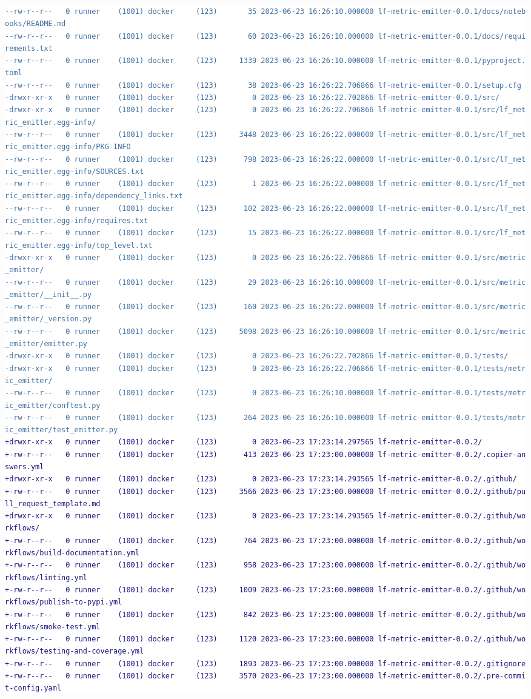 ```diff
--rw-r--r--   0 runner    (1001) docker     (123)       35 2023-06-23 16:26:10.000000 lf-metric-emitter-0.0.1/docs/notebooks/README.md
--rw-r--r--   0 runner    (1001) docker     (123)       60 2023-06-23 16:26:10.000000 lf-metric-emitter-0.0.1/docs/requirements.txt
--rw-r--r--   0 runner    (1001) docker     (123)     1339 2023-06-23 16:26:10.000000 lf-metric-emitter-0.0.1/pyproject.toml
--rw-r--r--   0 runner    (1001) docker     (123)       38 2023-06-23 16:26:22.706866 lf-metric-emitter-0.0.1/setup.cfg
-drwxr-xr-x   0 runner    (1001) docker     (123)        0 2023-06-23 16:26:22.702866 lf-metric-emitter-0.0.1/src/
-drwxr-xr-x   0 runner    (1001) docker     (123)        0 2023-06-23 16:26:22.706866 lf-metric-emitter-0.0.1/src/lf_metric_emitter.egg-info/
--rw-r--r--   0 runner    (1001) docker     (123)     3448 2023-06-23 16:26:22.000000 lf-metric-emitter-0.0.1/src/lf_metric_emitter.egg-info/PKG-INFO
--rw-r--r--   0 runner    (1001) docker     (123)      798 2023-06-23 16:26:22.000000 lf-metric-emitter-0.0.1/src/lf_metric_emitter.egg-info/SOURCES.txt
--rw-r--r--   0 runner    (1001) docker     (123)        1 2023-06-23 16:26:22.000000 lf-metric-emitter-0.0.1/src/lf_metric_emitter.egg-info/dependency_links.txt
--rw-r--r--   0 runner    (1001) docker     (123)      102 2023-06-23 16:26:22.000000 lf-metric-emitter-0.0.1/src/lf_metric_emitter.egg-info/requires.txt
--rw-r--r--   0 runner    (1001) docker     (123)       15 2023-06-23 16:26:22.000000 lf-metric-emitter-0.0.1/src/lf_metric_emitter.egg-info/top_level.txt
-drwxr-xr-x   0 runner    (1001) docker     (123)        0 2023-06-23 16:26:22.706866 lf-metric-emitter-0.0.1/src/metric_emitter/
--rw-r--r--   0 runner    (1001) docker     (123)       29 2023-06-23 16:26:10.000000 lf-metric-emitter-0.0.1/src/metric_emitter/__init__.py
--rw-r--r--   0 runner    (1001) docker     (123)      160 2023-06-23 16:26:22.000000 lf-metric-emitter-0.0.1/src/metric_emitter/_version.py
--rw-r--r--   0 runner    (1001) docker     (123)     5098 2023-06-23 16:26:10.000000 lf-metric-emitter-0.0.1/src/metric_emitter/emitter.py
-drwxr-xr-x   0 runner    (1001) docker     (123)        0 2023-06-23 16:26:22.702866 lf-metric-emitter-0.0.1/tests/
-drwxr-xr-x   0 runner    (1001) docker     (123)        0 2023-06-23 16:26:22.706866 lf-metric-emitter-0.0.1/tests/metric_emitter/
--rw-r--r--   0 runner    (1001) docker     (123)        0 2023-06-23 16:26:10.000000 lf-metric-emitter-0.0.1/tests/metric_emitter/conftest.py
--rw-r--r--   0 runner    (1001) docker     (123)      264 2023-06-23 16:26:10.000000 lf-metric-emitter-0.0.1/tests/metric_emitter/test_emitter.py
+drwxr-xr-x   0 runner    (1001) docker     (123)        0 2023-06-23 17:23:14.297565 lf-metric-emitter-0.0.2/
+-rw-r--r--   0 runner    (1001) docker     (123)      413 2023-06-23 17:23:00.000000 lf-metric-emitter-0.0.2/.copier-answers.yml
+drwxr-xr-x   0 runner    (1001) docker     (123)        0 2023-06-23 17:23:14.293565 lf-metric-emitter-0.0.2/.github/
+-rw-r--r--   0 runner    (1001) docker     (123)     3566 2023-06-23 17:23:00.000000 lf-metric-emitter-0.0.2/.github/pull_request_template.md
+drwxr-xr-x   0 runner    (1001) docker     (123)        0 2023-06-23 17:23:14.293565 lf-metric-emitter-0.0.2/.github/workflows/
+-rw-r--r--   0 runner    (1001) docker     (123)      764 2023-06-23 17:23:00.000000 lf-metric-emitter-0.0.2/.github/workflows/build-documentation.yml
+-rw-r--r--   0 runner    (1001) docker     (123)      958 2023-06-23 17:23:00.000000 lf-metric-emitter-0.0.2/.github/workflows/linting.yml
+-rw-r--r--   0 runner    (1001) docker     (123)     1009 2023-06-23 17:23:00.000000 lf-metric-emitter-0.0.2/.github/workflows/publish-to-pypi.yml
+-rw-r--r--   0 runner    (1001) docker     (123)      842 2023-06-23 17:23:00.000000 lf-metric-emitter-0.0.2/.github/workflows/smoke-test.yml
+-rw-r--r--   0 runner    (1001) docker     (123)     1120 2023-06-23 17:23:00.000000 lf-metric-emitter-0.0.2/.github/workflows/testing-and-coverage.yml
+-rw-r--r--   0 runner    (1001) docker     (123)     1893 2023-06-23 17:23:00.000000 lf-metric-emitter-0.0.2/.gitignore
+-rw-r--r--   0 runner    (1001) docker     (123)     3570 2023-06-23 17:23:00.000000 lf-metric-emitter-0.0.2/.pre-commit-config.yaml
```